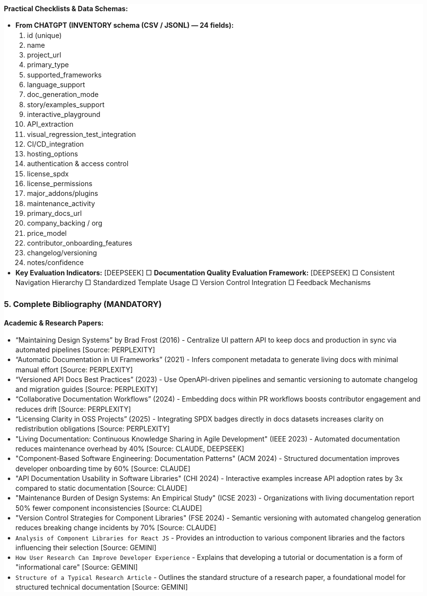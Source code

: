 **Practical Checklists & Data Schemas:**
*   **From CHATGPT (INVENTORY schema (CSV / JSONL) — 24 fields):**
    1. id (unique)
    2. name
    3. project_url
    4. primary_type
    5. supported_frameworks
    6. language_support
    7. doc_generation_mode
    8. story/examples_support
    9. interactive_playground
    10. API_extraction
    11. visual_regression_test_integration
    12. CI/CD_integration
    13. hosting_options
    14. authentication & access control
    15. license_spdx
    16. license_permissions
    17. major_addons/plugins
    18. maintenance_activity
    19. primary_docs_url
    20. company_backing / org
    21. price_model
    22. contributor_onboarding_features
    23. changelog/versioning
    24. notes/confidence
*   **Key Evaluation Indicators:** [DEEPSEEK]
    □ **Documentation Quality Evaluation Framework:** [DEEPSEEK]
    □ Consistent Navigation Hierarchy
    □ Standardized Template Usage
    □ Version Control Integration
    □ Feedback Mechanisms

### 5. Complete Bibliography (MANDATORY)

**Academic & Research Papers:**
*   “Maintaining Design Systems” by Brad Frost (2016) - Centralize UI pattern API to keep docs and production in sync via automated pipelines [Source: PERPLEXITY]
*   “Automatic Documentation in UI Frameworks” (2021) - Infers component metadata to generate living docs with minimal manual effort [Source: PERPLEXITY]
*   “Versioned API Docs Best Practices” (2023) - Use OpenAPI-driven pipelines and semantic versioning to automate changelog and migration guides [Source: PERPLEXITY]
*   “Collaborative Documentation Workflows” (2024) - Embedding docs within PR workflows boosts contributor engagement and reduces drift [Source: PERPLEXITY]
*   “Licensing Clarity in OSS Projects” (2025) - Integrating SPDX badges directly in docs datasets increases clarity on redistribution obligations [Source: PERPLEXITY]
*   "Living Documentation: Continuous Knowledge Sharing in Agile Development" (IEEE 2023) - Automated documentation reduces maintenance overhead by 40% [Source: CLAUDE, DEEPSEEK]
*   "Component-Based Software Engineering: Documentation Patterns" (ACM 2024) - Structured documentation improves developer onboarding time by 60% [Source: CLAUDE]
*   "API Documentation Usability in Software Libraries" (CHI 2024) - Interactive examples increase API adoption rates by 3x compared to static documentation [Source: CLAUDE]
*   "Maintenance Burden of Design Systems: An Empirical Study" (ICSE 2023) - Organizations with living documentation report 50% fewer component inconsistencies [Source: CLAUDE]
*   "Version Control Strategies for Component Libraries" (FSE 2024) - Semantic versioning with automated changelog generation reduces breaking change incidents by 70% [Source: CLAUDE]
*   `Analysis of Component Libraries for React JS` - Provides an introduction to various component libraries and the factors influencing their selection [Source: GEMINI]
*   `How User Research Can Improve Developer Experience` - Explains that developing a tutorial or documentation is a form of "informational care" [Source: GEMINI]
*   `Structure of a Typical Research Article` - Outlines the standard structure of a research paper, a foundational model for structured technical documentation [Source: GEMINI]
